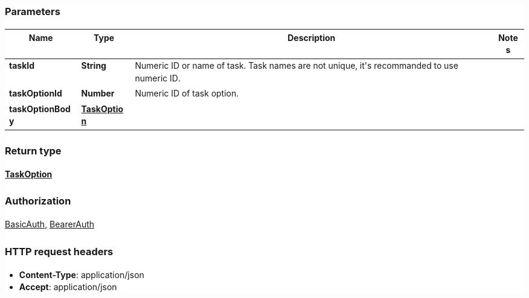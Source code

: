 ### Parameters


Name | Type | Description  | Notes
------------- | ------------- | ------------- | -------------
 **taskId** | **String**| Numeric ID or name of task. Task names are not unique, it&#39;s recommanded to use numeric ID. | 
 **taskOptionId** | **Number**| Numeric ID of task option. | 
 **taskOptionBody** | [**TaskOption**](TaskOption.md)|  | 

### Return type

[**TaskOption**](TaskOption.md)

### Authorization

[BasicAuth](../README.md#BasicAuth), [BearerAuth](../README.md#BearerAuth)

### HTTP request headers

- **Content-Type**: application/json
- **Accept**: application/json


